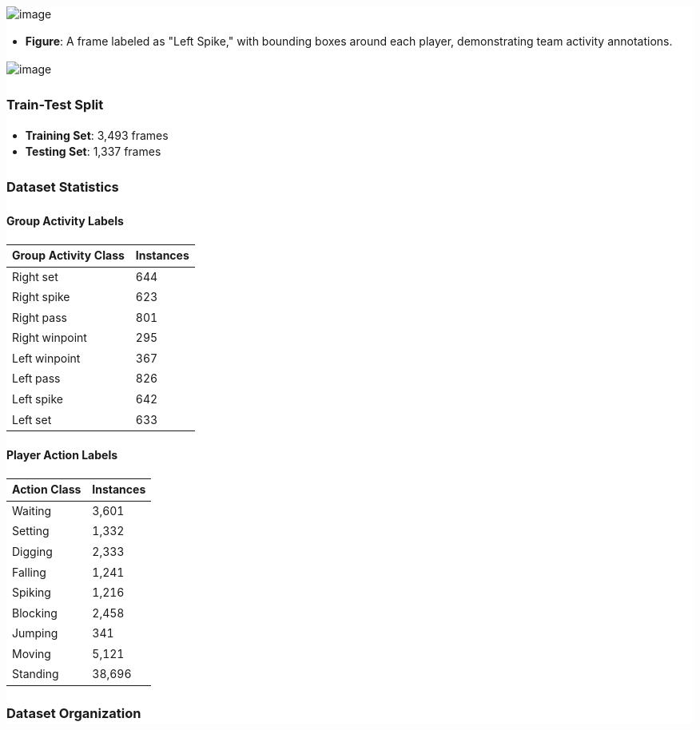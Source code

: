 ![image](https://github.com/user-attachments/assets/50f906ad-c68c-4882-b9cf-9200f5a380c7)

- **Figure**: A frame labeled as "Left Spike," with bounding boxes around each player, demonstrating team activity annotations.

![image](https://github.com/user-attachments/assets/cca9447a-8b40-4330-a11d-dbc0feb230ff)

### Train-Test Split

- **Training Set**: 3,493 frames
- **Testing Set**: 1,337 frames

### Dataset Statistics

#### Group Activity Labels
| Group Activity Class | Instances |
|-----------------------|-----------|
| Right set            | 644       |
| Right spike          | 623       |
| Right pass           | 801       |
| Right winpoint       | 295       |
| Left winpoint        | 367       |
| Left pass            | 826       |
| Left spike           | 642       |
| Left set             | 633       |

#### Player Action Labels
| Action Class | Instances |
|--------------|-----------|
| Waiting      | 3,601     |
| Setting      | 1,332     |
| Digging      | 2,333     |
| Falling      | 1,241     |
| Spiking      | 1,216     |
| Blocking     | 2,458     |
| Jumping      | 341       |
| Moving       | 5,121     |
| Standing     | 38,696    |

### Dataset Organization

